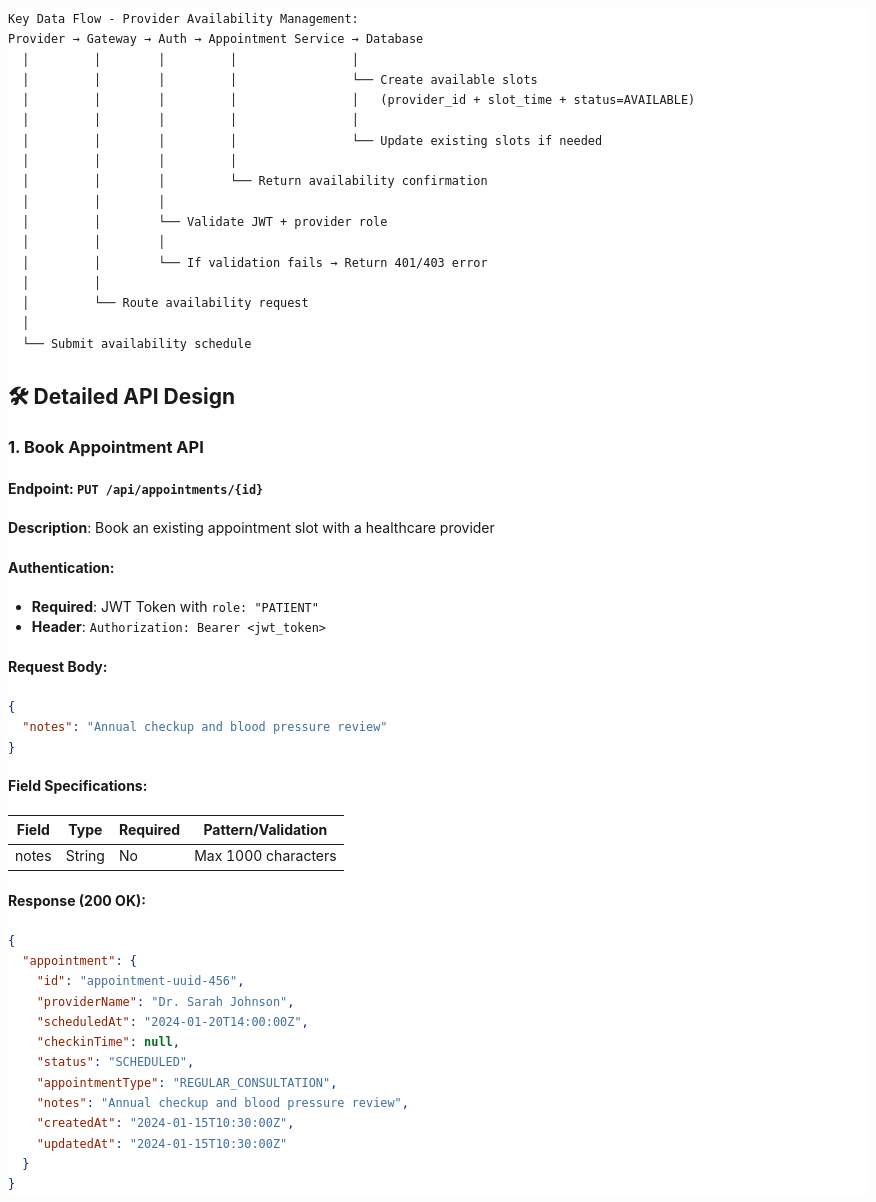 ```
Key Data Flow - Provider Availability Management:
Provider → Gateway → Auth → Appointment Service → Database
  │         │        │         │                │
  │         │        │         │                └── Create available slots
  │         │        │         │                │   (provider_id + slot_time + status=AVAILABLE)
  │         │        │         │                │
  │         │        │         │                └── Update existing slots if needed
  │         │        │         │
  │         │        │         └── Return availability confirmation
  │         │        │
  │         │        └── Validate JWT + provider role
  │         │        │
  │         │        └── If validation fails → Return 401/403 error
  │         │
  │         └── Route availability request
  │
  └── Submit availability schedule
```

## 🛠️ **Detailed API Design**

### **1. Book Appointment API**

#### **Endpoint**: `PUT /api/appointments/{id}`
**Description**: Book an existing appointment slot with a healthcare provider

#### **Authentication**:
- **Required**: JWT Token with `role: "PATIENT"`
- **Header**: `Authorization: Bearer <jwt_token>`

#### **Request Body**:
```json
{
  "notes": "Annual checkup and blood pressure review"
}
```

#### **Field Specifications**:
| Field           | Type | Required | Pattern/Validation |
|-----------------|------|----------|-------------------|
| notes           | String | No | Max 1000 characters |

#### **Response (200 OK)**:
```json
{
  "appointment": {
    "id": "appointment-uuid-456",
    "providerName": "Dr. Sarah Johnson",
    "scheduledAt": "2024-01-20T14:00:00Z",
    "checkinTime": null,
    "status": "SCHEDULED",
    "appointmentType": "REGULAR_CONSULTATION",
    "notes": "Annual checkup and blood pressure review",
    "createdAt": "2024-01-15T10:30:00Z",
    "updatedAt": "2024-01-15T10:30:00Z"
  }
}
```
